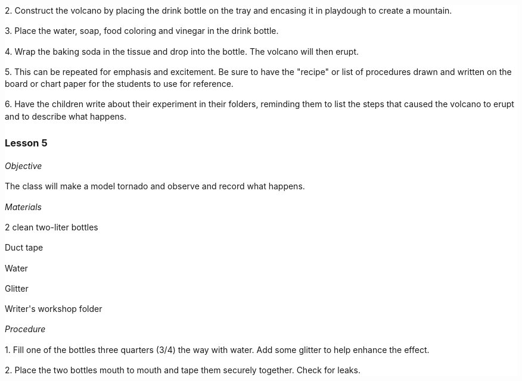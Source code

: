 </p>
<p>
2. Construct the volcano by placing the drink bottle on the tray and encasing it in playdough to create a mountain.
</p>
<p>
3. Place the water, soap, food coloring and vinegar in the drink bottle.
</p>
<p>
4. Wrap the baking soda in the tissue and drop into the bottle. The volcano will then erupt.
</p>
<p>
5. This can be repeated for emphasis and excitement. Be sure to have the "recipe" or list of procedures drawn and written on the board or chart paper for the students to use for reference.
</p>
<p>
6. Have the children write about their experiment in their folders, reminding them to list the steps that caused the volcano to erupt and to describe what happens.
</p>
<h3>
Lesson 5
</h3>
<p>
<i>
Objective
</i>
</p>
<p>
The class will make a model tornado and observe and record what happens.
</p>
<p>
<i>
Materials
</i>
</p>
<p>
2 clean two-liter bottles
</p>
<p>
Duct tape
</p>
<p>
Water
</p>
<p>
Glitter
</p>
<p>
Writer's workshop folder
</p>
<p>
<i>
Procedure
</i>
</p>
<p>
1. Fill one of the bottles three quarters (3/4) the way with water. Add some glitter to help enhance the effect.
</p>
<p>
2. Place the two bottles mouth to mouth and tape them securely together. Check for leaks.
</p>
<p>